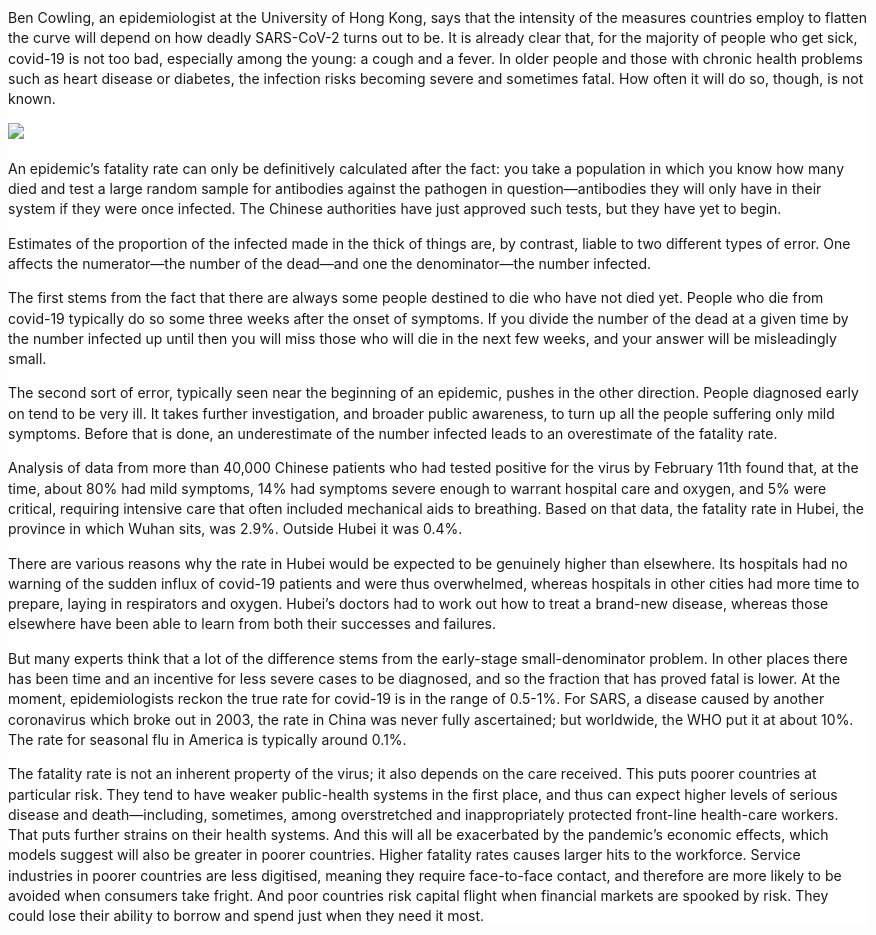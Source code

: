 Ben Cowling, an epidemiologist at the University of Hong Kong, says that the intensity of the measures countries employ to flatten the curve will depend on how deadly SARS-CoV-2 turns out to be. It is already clear that, for the majority of people who get sick, covid-19 is not too bad, especially among the young: a cough and a fever. In older people and those with chronic health problems such as heart disease or diabetes, the infection risks becoming severe and sometimes fatal. How often it will do so, though, is not known.

![](./images/20200229_FBP002_0.jpg)

An epidemic’s fatality rate can only be definitively calculated after the fact: you take a population in which you know how many died and test a large random sample for antibodies against the pathogen in question—antibodies they will only have in their system if they were once infected. The Chinese authorities have just approved such tests, but they have yet to begin.

Estimates of the proportion of the infected made in the thick of things are, by contrast, liable to two different types of error. One affects the numerator—the number of the dead—and one the denominator—the number infected.

The first stems from the fact that there are always some people destined to die who have not died yet. People who die from covid-19 typically do so some three weeks after the onset of symptoms. If you divide the number of the dead at a given time by the number infected up until then you will miss those who will die in the next few weeks, and your answer will be misleadingly small.

The second sort of error, typically seen near the beginning of an epidemic, pushes in the other direction. People diagnosed early on tend to be very ill. It takes further investigation, and broader public awareness, to turn up all the people suffering only mild symptoms. Before that is done, an underestimate of the number infected leads to an overestimate of the fatality rate.

Analysis of data from more than 40,000 Chinese patients who had tested positive for the virus by February 11th found that, at the time, about 80% had mild symptoms, 14% had symptoms severe enough to warrant hospital care and oxygen, and 5% were critical, requiring intensive care that often included mechanical aids to breathing. Based on that data, the fatality rate in Hubei, the province in which Wuhan sits, was 2.9%. Outside Hubei it was 0.4%.

There are various reasons why the rate in Hubei would be expected to be genuinely higher than elsewhere. Its hospitals had no warning of the sudden influx of covid-19 patients and were thus overwhelmed, whereas hospitals in other cities had more time to prepare, laying in respirators and oxygen. Hubei’s doctors had to work out how to treat a brand-new disease, whereas those elsewhere have been able to learn from both their successes and failures.

But many experts think that a lot of the difference stems from the early-stage small-denominator problem. In other places there has been time and an incentive for less severe cases to be diagnosed, and so the fraction that has proved fatal is lower. At the moment, epidemiologists reckon the true rate for covid-19 is in the range of 0.5-1%. For SARS, a disease caused by another coronavirus which broke out in 2003, the rate in China was never fully ascertained; but worldwide, the WHO put it at about 10%. The rate for seasonal flu in America is typically around 0.1%.

The fatality rate is not an inherent property of the virus; it also depends on the care received. This puts poorer countries at particular risk. They tend to have weaker public-health systems in the first place, and thus can expect higher levels of serious disease and death—including, sometimes, among overstretched and inappropriately protected front-line health-care workers. That puts further strains on their health systems. And this will all be exacerbated by the pandemic’s economic effects, which models suggest will also be greater in poorer countries. Higher fatality rates causes larger hits to the workforce. Service industries in poorer countries are less digitised, meaning they require face-to-face contact, and therefore are more likely to be avoided when consumers take fright. And poor countries risk capital flight when financial markets are spooked by risk. They could lose their ability to borrow and spend just when they need it most.
